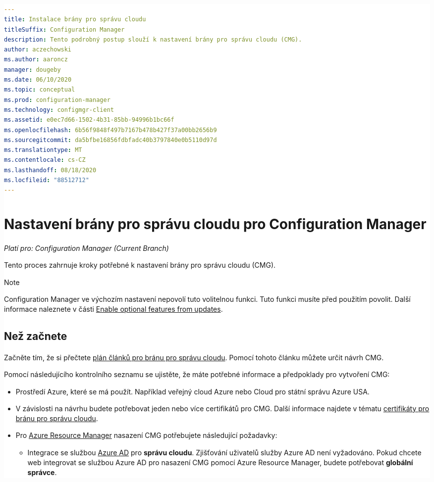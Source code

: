 ```yaml
---
title: Instalace brány pro správu cloudu
titleSuffix: Configuration Manager
description: Tento podrobný postup slouží k nastavení brány pro správu cloudu (CMG).
author: aczechowski
ms.author: aaroncz
manager: dougeby
ms.date: 06/10/2020
ms.topic: conceptual
ms.prod: configuration-manager
ms.technology: configmgr-client
ms.assetid: e0ec7d66-1502-4b31-85bb-94996b1bc66f
ms.openlocfilehash: 6b56f9848f497b7167b478b427f37a00bb2656b9
ms.sourcegitcommit: da5bfbe16856fdbfadc40b3797840e0b5110d97d
ms.translationtype: MT
ms.contentlocale: cs-CZ
ms.lasthandoff: 08/18/2020
ms.locfileid: "88512712"
---
```

# <a name="set-up-cloud-management-gateway-for-configuration-manager"></a>Nastavení brány pro správu cloudu pro Configuration Manager

*Platí pro: Configuration Manager (Current Branch)*

Tento proces zahrnuje kroky potřebné k nastavení brány pro správu cloudu (CMG).

> [!Note]  
> Configuration Manager ve výchozím nastavení nepovolí tuto volitelnou funkci. Tuto funkci musíte před použitím povolit. Další informace naleznete v části [Enable optional features from updates](../../../servers/manage/install-in-console-updates.md#bkmk_options).

## <a name="before-you-begin"></a>Než začnete

Začněte tím, že si přečtete [plán článků pro bránu pro správu cloudu](plan-cloud-management-gateway.md). Pomocí tohoto článku můžete určit návrh CMG.

Pomocí následujícího kontrolního seznamu se ujistěte, že máte potřebné informace a předpoklady pro vytvoření CMG:  

- Prostředí Azure, které se má použít. Například veřejný cloud Azure nebo Cloud pro státní správu Azure USA.  

- V závislosti na návrhu budete potřebovat jeden nebo více certifikátů pro CMG. Další informace najdete v tématu [certifikáty pro bránu pro správu cloudu](certificates-for-cloud-management-gateway.md).  

- Pro [Azure Resource Manager](plan-cloud-management-gateway.md#azure-resource-manager) nasazení CMG potřebujete následující požadavky:  

  - Integrace se službou [Azure AD](../../../servers/deploy/configure/azure-services-wizard.md) pro **správu cloudu**. Zjišťování uživatelů služby Azure AD není vyžadováno. Pokud chcete web integrovat se službou Azure AD pro nasazení CMG pomocí Azure Resource Manager, budete potřebovat **globální správce**.
